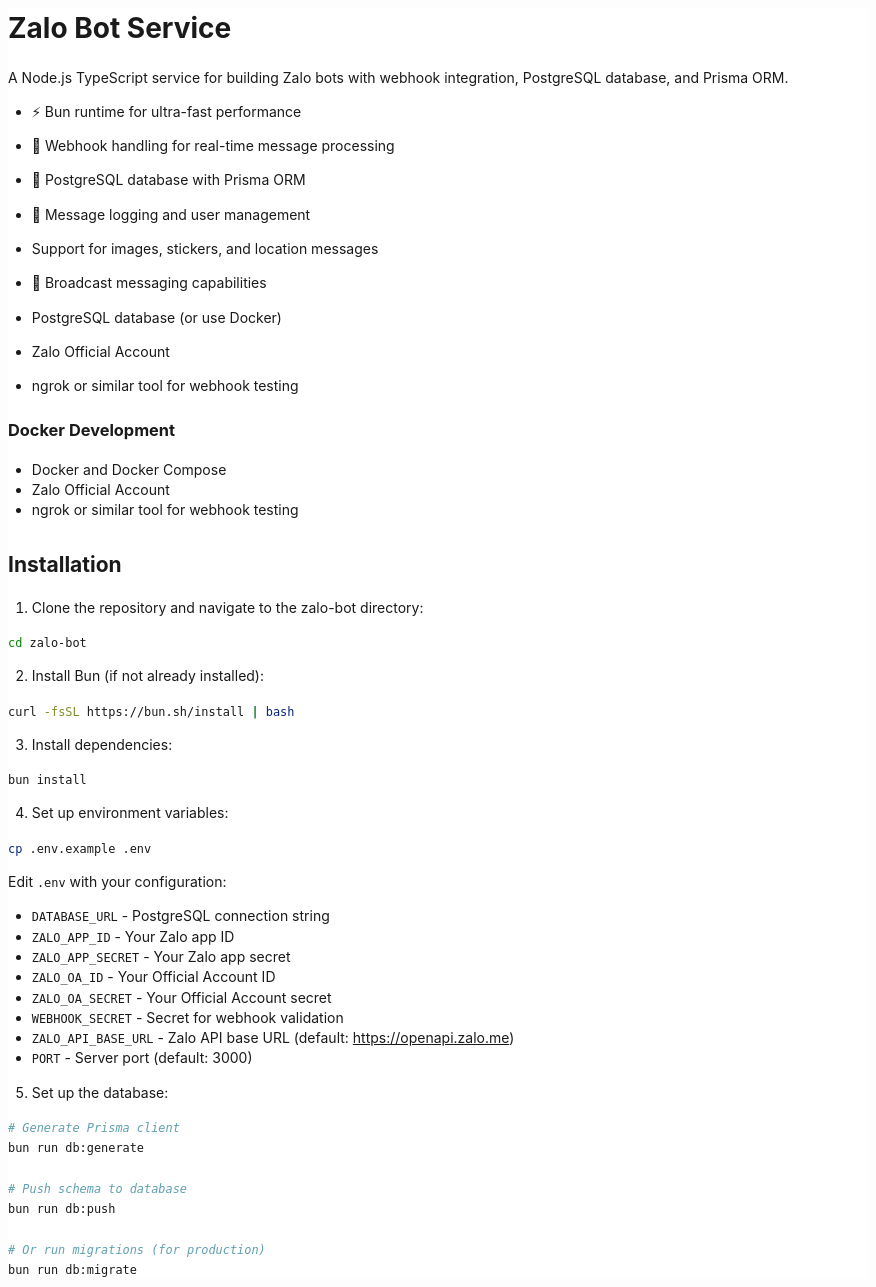 # Zalo Bot Service

A Node.js TypeScript service for building Zalo bots with webhook integration, PostgreSQL database, and Prisma ORM.
- ⚡ Bun runtime for ultra-fast performance
- 🔗 Webhook handling for real-time message processing
- 💾 PostgreSQL database with Prisma ORM
- 📝 Message logging and user management
-  Support for images, stickers, and location messages
- 📡 Broadcast messaging capabilities

- PostgreSQL database (or use Docker)
- Zalo Official Account
- ngrok or similar tool for webhook testing

### Docker Development
- Docker and Docker Compose
- Zalo Official Account
- ngrok or similar tool for webhook testing

## Installation

1. Clone the repository and navigate to the zalo-bot directory:
```bash
cd zalo-bot
```

2. Install Bun (if not already installed):
```bash
curl -fsSL https://bun.sh/install | bash
```

3. Install dependencies:
```bash
bun install
```

4. Set up environment variables:
```bash
cp .env.example .env
```

Edit `.env` with your configuration:
- `DATABASE_URL` - PostgreSQL connection string
- `ZALO_APP_ID` - Your Zalo app ID
- `ZALO_APP_SECRET` - Your Zalo app secret
- `ZALO_OA_ID` - Your Official Account ID
- `ZALO_OA_SECRET` - Your Official Account secret
- `WEBHOOK_SECRET` - Secret for webhook validation
- `ZALO_API_BASE_URL` - Zalo API base URL (default: https://openapi.zalo.me)
- `PORT` - Server port (default: 3000)

5. Set up the database:
```bash
# Generate Prisma client
bun run db:generate

# Push schema to database
bun run db:push

# Or run migrations (for production)
bun run db:migrate
```
